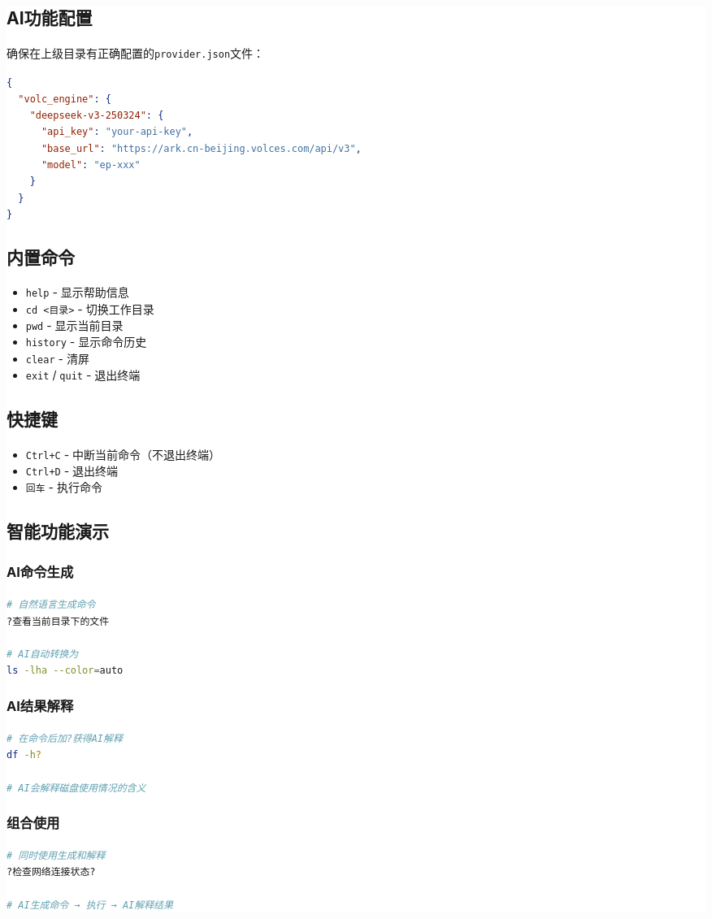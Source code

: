 ## AI功能配置

确保在上级目录有正确配置的`provider.json`文件：

```json
{
  "volc_engine": {
    "deepseek-v3-250324": {
      "api_key": "your-api-key",
      "base_url": "https://ark.cn-beijing.volces.com/api/v3",
      "model": "ep-xxx"
    }
  }
}
```

## 内置命令

- `help` - 显示帮助信息
- `cd <目录>` - 切换工作目录
- `pwd` - 显示当前目录
- `history` - 显示命令历史
- `clear` - 清屏
- `exit` / `quit` - 退出终端

## 快捷键

- `Ctrl+C` - 中断当前命令（不退出终端）
- `Ctrl+D` - 退出终端
- `回车` - 执行命令

## 智能功能演示

### AI命令生成
```bash
# 自然语言生成命令
?查看当前目录下的文件

# AI自动转换为
ls -lha --color=auto
```

### AI结果解释
```bash
# 在命令后加?获得AI解释
df -h?

# AI会解释磁盘使用情况的含义
```

### 组合使用
```bash
# 同时使用生成和解释
?检查网络连接状态?

# AI生成命令 → 执行 → AI解释结果
```
